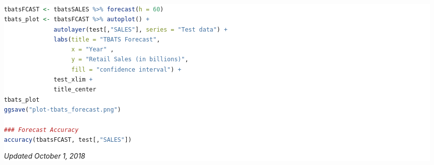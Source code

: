 ```r
tbatsFCAST <- tbatsSALES %>% forecast(h = 60)
tbats_plot <- tbatsFCAST %>% autoplot() +
              autolayer(test[,"SALES"], series = "Test data") +
              labs(title = "TBATS Forecast",
                   x = "Year" ,
                   y = "Retail Sales (in billions)",
                   fill = "confidence interval") +
              test_xlim +
              title_center 
tbats_plot
ggsave("plot-tbats_forecast.png")

### Forecast Accuracy
accuracy(tbatsFCAST, test[,"SALES"])
```

*Updated October 1, 2018*

